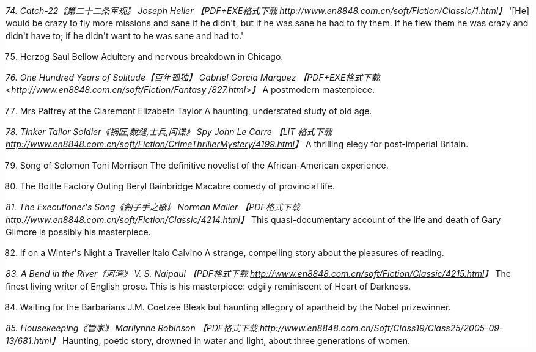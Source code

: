 
*74. Catch-22《第二十二条军规》 Joseph Heller 【PDF+EXE格式下载
<http://www.en8848.com.cn/soft/Fiction/Classic/1.html>】*
'[He] would be crazy to fly more missions and sane if he didn't, but if
he was sane he had to fly them. If he flew them he was crazy and didn't
have to; if he didn't want to he was sane and had to.'

 

75. Herzog Saul Bellow
Adultery and nervous breakdown in Chicago.
 

*76. One Hundred Years of Solitude【百年孤独】 Gabriel Garcia Marquez
【PDF+EXE格式下载 <http://www.en8848.com.cn/soft/Fiction/Fantasy
/827.html>】*
A postmodern masterpiece.

 

77. Mrs Palfrey at the Claremont Elizabeth Taylor
A haunting, understated study of old age.
 

*78. Tinker Tailor Soldier《锅匠,裁缝,士兵,间谍》 Spy John Le Carre 【LIT
格式下载
<http://www.en8848.com.cn/soft/Fiction/CrimeThrillerMystery/4199.html>】*
A thrilling elegy for post-imperial Britain.

 

79. Song of Solomon Toni Morrison
The definitive novelist of the African-American experience.

 

80. The Bottle Factory Outing Beryl Bainbridge
Macabre comedy of provincial life.

 

*81. The Executioner's Song《刽子手之歌》 Norman Mailer 【PDF格式下载
<http://www.en8848.com.cn/soft/Fiction/Classic/4214.html>】*
This quasi-documentary account of the life and death of Gary Gilmore is
possibly his masterpiece.

 

82. If on a Winter's Night a Traveller Italo Calvino
A strange, compelling story about the pleasures of reading.

 

*83. A Bend in the River《河湾》 V. S. Naipaul 【PDF格式下载
<http://www.en8848.com.cn/soft/Fiction/Classic/4215.html>】*
The finest living writer of English prose. This is his masterpiece:
edgily reminiscent of Heart of Darkness.

 

84. Waiting for the Barbarians J.M. Coetzee
Bleak but haunting allegory of apartheid by the Nobel prizewinner.
 

*85. Housekeeping《管家》 Marilynne Robinson 【PDF格式下载
<http://www.en8848.com.cn/Soft/Class19/Class25/2005-09-13/681.html>】*
Haunting, poetic story, drowned in water and light, about three
generations of women.
